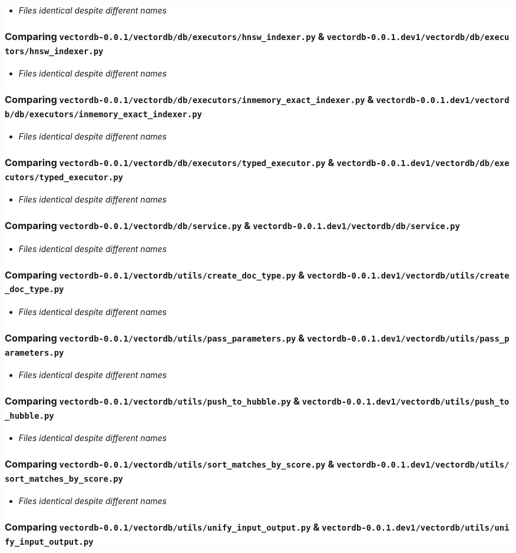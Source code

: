  * *Files identical despite different names*

### Comparing `vectordb-0.0.1/vectordb/db/executors/hnsw_indexer.py` & `vectordb-0.0.1.dev1/vectordb/db/executors/hnsw_indexer.py`

 * *Files identical despite different names*

### Comparing `vectordb-0.0.1/vectordb/db/executors/inmemory_exact_indexer.py` & `vectordb-0.0.1.dev1/vectordb/db/executors/inmemory_exact_indexer.py`

 * *Files identical despite different names*

### Comparing `vectordb-0.0.1/vectordb/db/executors/typed_executor.py` & `vectordb-0.0.1.dev1/vectordb/db/executors/typed_executor.py`

 * *Files identical despite different names*

### Comparing `vectordb-0.0.1/vectordb/db/service.py` & `vectordb-0.0.1.dev1/vectordb/db/service.py`

 * *Files identical despite different names*

### Comparing `vectordb-0.0.1/vectordb/utils/create_doc_type.py` & `vectordb-0.0.1.dev1/vectordb/utils/create_doc_type.py`

 * *Files identical despite different names*

### Comparing `vectordb-0.0.1/vectordb/utils/pass_parameters.py` & `vectordb-0.0.1.dev1/vectordb/utils/pass_parameters.py`

 * *Files identical despite different names*

### Comparing `vectordb-0.0.1/vectordb/utils/push_to_hubble.py` & `vectordb-0.0.1.dev1/vectordb/utils/push_to_hubble.py`

 * *Files identical despite different names*

### Comparing `vectordb-0.0.1/vectordb/utils/sort_matches_by_score.py` & `vectordb-0.0.1.dev1/vectordb/utils/sort_matches_by_score.py`

 * *Files identical despite different names*

### Comparing `vectordb-0.0.1/vectordb/utils/unify_input_output.py` & `vectordb-0.0.1.dev1/vectordb/utils/unify_input_output.py`
